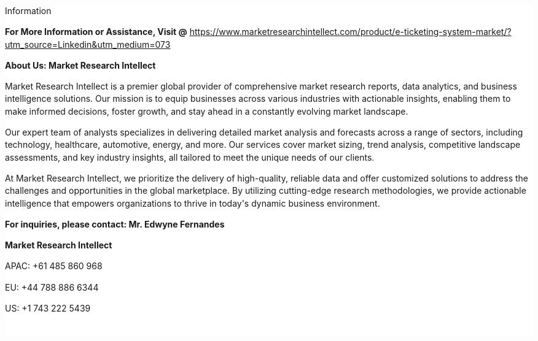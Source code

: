 Information</li></ul></div><div class="article-main__content" data-test-id="publishing-text-block"><p><span class="font-[700]"><strong>For More Information or Assistance, Visit @</strong>&nbsp;<a href="https://www.marketresearchintellect.com/product/e-ticketing-system-market/?utm_source=Linkedin&utm_medium=073">https://www.marketresearchintellect.com/product/e-ticketing-system-market/?utm_source=Linkedin&utm_medium=073</a></span></p><p><strong>About Us: Market Research Intellect</strong></p><p>Market Research Intellect is a premier global provider of comprehensive market research reports, data analytics, and business intelligence solutions. Our mission is to equip businesses across various industries with actionable insights, enabling them to make informed decisions, foster growth, and stay ahead in a constantly evolving market landscape.</p><p>Our expert team of analysts specializes in delivering detailed market analysis and forecasts across a range of sectors, including technology, healthcare, automotive, energy, and more. Our services cover market sizing, trend analysis, competitive landscape assessments, and key industry insights, all tailored to meet the unique needs of our clients.</p><p>At Market Research Intellect, we prioritize the delivery of high-quality, reliable data and offer customized solutions to address the challenges and opportunities in the global marketplace. By utilizing cutting-edge research methodologies, we provide actionable intelligence that empowers organizations to thrive in today's dynamic business environment.</p><p><strong>For inquiries, please contact: Mr. Edwyne Fernandes</strong></p><p><strong>Market Research Intellect</strong></p><p>APAC: +61 485 860 968</p><p>EU: +44 788 886 6344</p><p>US: +1 743 222 5439</p></div><div class="article-main__content" data-test-id="publishing-text-block">&nbsp;</div>
